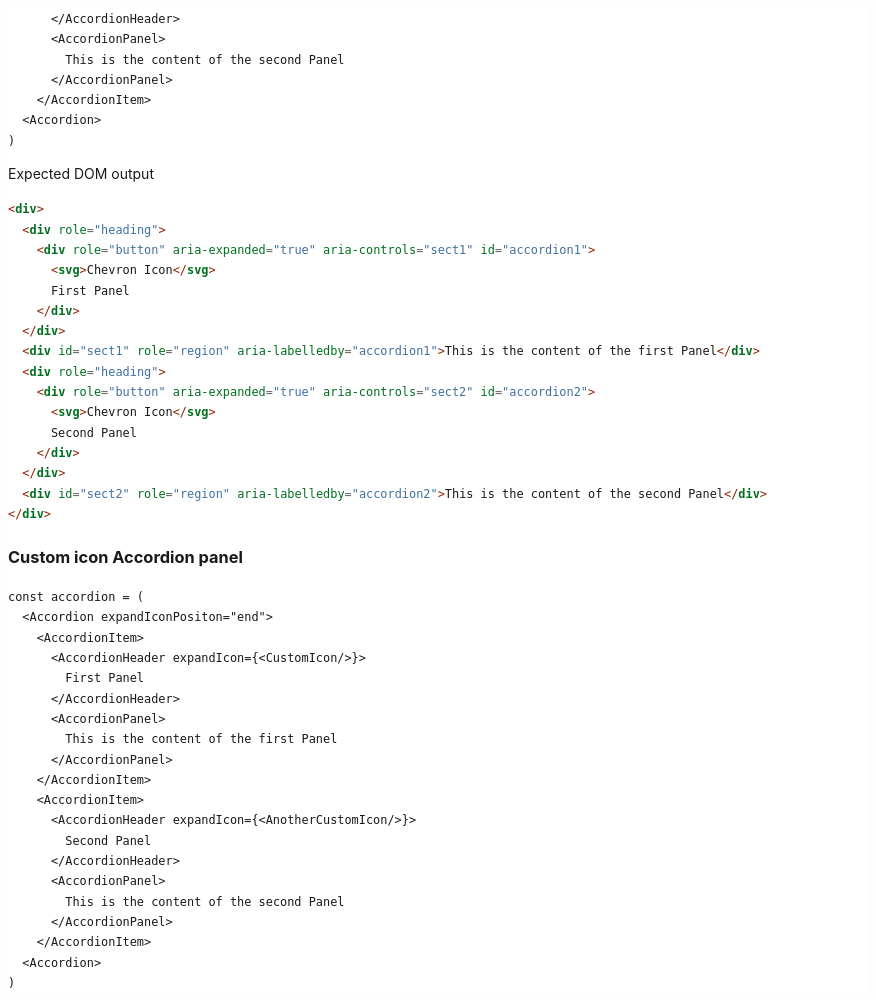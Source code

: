 ```tsx
      </AccordionHeader>
      <AccordionPanel>
        This is the content of the second Panel
      </AccordionPanel>
    </AccordionItem>
  <Accordion>
)
```

Expected DOM output

```html
<div>
  <div role="heading">
    <div role="button" aria-expanded="true" aria-controls="sect1" id="accordion1">
      <svg>Chevron Icon</svg>
      First Panel
    </div>
  </div>
  <div id="sect1" role="region" aria-labelledby="accordion1">This is the content of the first Panel</div>
  <div role="heading">
    <div role="button" aria-expanded="true" aria-controls="sect2" id="accordion2">
      <svg>Chevron Icon</svg>
      Second Panel
    </div>
  </div>
  <div id="sect2" role="region" aria-labelledby="accordion2">This is the content of the second Panel</div>
</div>
```

### Custom icon Accordion panel

```tsx
const accordion = (
  <Accordion expandIconPositon="end">
    <AccordionItem>
      <AccordionHeader expandIcon={<CustomIcon/>}>
        First Panel
      </AccordionHeader>
      <AccordionPanel>
        This is the content of the first Panel
      </AccordionPanel>
    </AccordionItem>
    <AccordionItem>
      <AccordionHeader expandIcon={<AnotherCustomIcon/>}>
        Second Panel
      </AccordionHeader>
      <AccordionPanel>
        This is the content of the second Panel
      </AccordionPanel>
    </AccordionItem>
  <Accordion>
)
```
